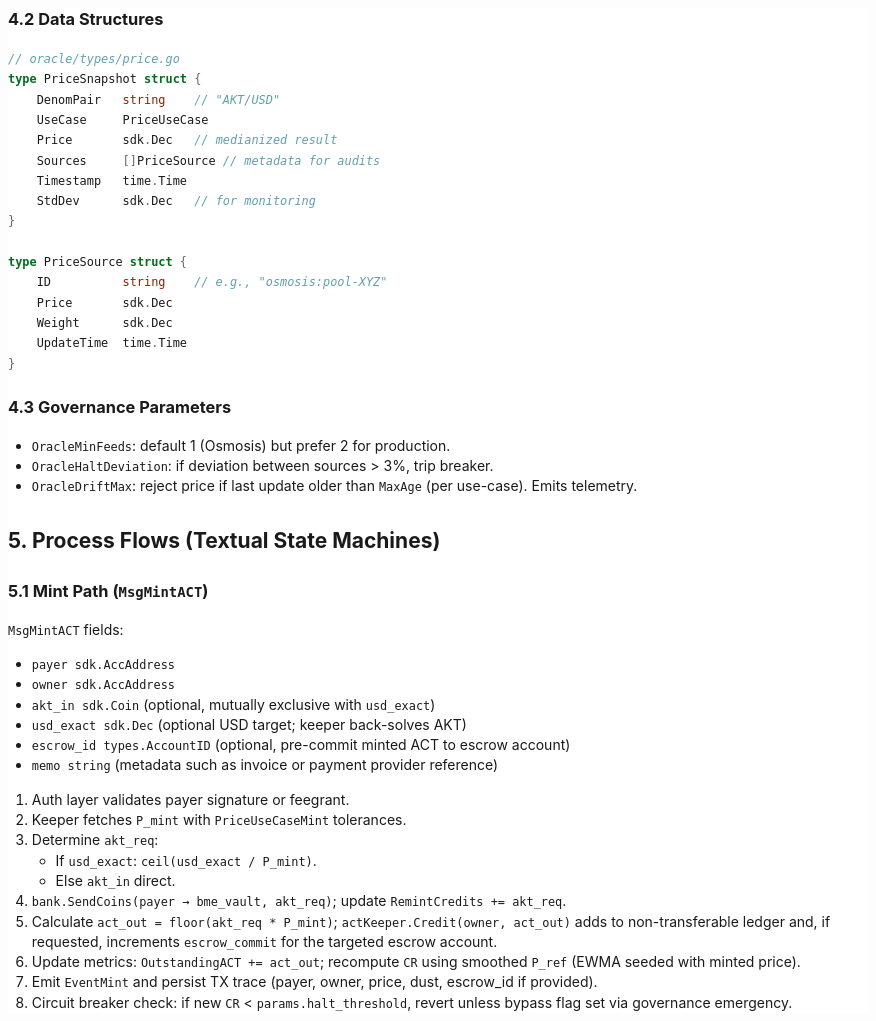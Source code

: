 ### 4.2 Data Structures
```go
// oracle/types/price.go
type PriceSnapshot struct {
    DenomPair   string    // "AKT/USD"
    UseCase     PriceUseCase
    Price       sdk.Dec   // medianized result
    Sources     []PriceSource // metadata for audits
    Timestamp   time.Time
    StdDev      sdk.Dec   // for monitoring
}

type PriceSource struct {
    ID          string    // e.g., "osmosis:pool-XYZ"
    Price       sdk.Dec
    Weight      sdk.Dec
    UpdateTime  time.Time
}
```

### 4.3 Governance Parameters
- `OracleMinFeeds`: default 1 (Osmosis) but prefer 2 for production.
- `OracleHaltDeviation`: if deviation between sources > 3%, trip breaker.
- `OracleDriftMax`: reject price if last update older than `MaxAge` (per use-case). Emits telemetry.

## 5. Process Flows (Textual State Machines)
### 5.1 Mint Path (`MsgMintACT`)
`MsgMintACT` fields:
- `payer sdk.AccAddress`
- `owner sdk.AccAddress`
- `akt_in sdk.Coin` (optional, mutually exclusive with `usd_exact`)
- `usd_exact sdk.Dec` (optional USD target; keeper back-solves AKT)
- `escrow_id types.AccountID` (optional, pre-commit minted ACT to escrow account)
- `memo string` (metadata such as invoice or payment provider reference)

1. Auth layer validates payer signature or feegrant.
2. Keeper fetches `P_mint` with `PriceUseCaseMint` tolerances.
3. Determine `akt_req`:
   - If `usd_exact`: `ceil(usd_exact / P_mint)`.
   - Else `akt_in` direct.
4. `bank.SendCoins(payer → bme_vault, akt_req)`; update `RemintCredits += akt_req`.
5. Calculate `act_out = floor(akt_req * P_mint)`; `actKeeper.Credit(owner, act_out)` adds to non-transferable ledger and, if requested, increments `escrow_commit` for the targeted escrow account.
6. Update metrics: `OutstandingACT += act_out`; recompute `CR` using smoothed `P_ref` (EWMA seeded with minted price).
7. Emit `EventMint` and persist TX trace (payer, owner, price, dust, escrow_id if provided).
8. Circuit breaker check: if new `CR` < `params.halt_threshold`, revert unless bypass flag set via governance emergency.
